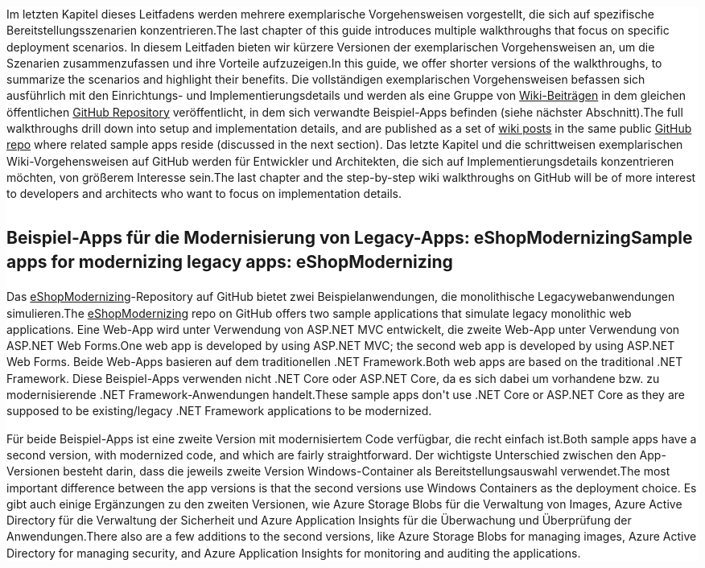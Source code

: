 <span data-ttu-id="4df63-303">Im letzten Kapitel dieses Leitfadens werden mehrere exemplarische Vorgehensweisen vorgestellt, die sich auf spezifische Bereitstellungsszenarien konzentrieren.</span><span class="sxs-lookup"><span data-stu-id="4df63-303">The last chapter of this guide introduces multiple walkthroughs that focus on specific deployment scenarios.</span></span> <span data-ttu-id="4df63-304">In diesem Leitfaden bieten wir kürzere Versionen der exemplarischen Vorgehensweisen an, um die Szenarien zusammenzufassen und ihre Vorteile aufzuzeigen.</span><span class="sxs-lookup"><span data-stu-id="4df63-304">In this guide, we offer shorter versions of the walkthroughs, to summarize the scenarios and highlight their benefits.</span></span> <span data-ttu-id="4df63-305">Die vollständigen exemplarischen Vorgehensweisen befassen sich ausführlich mit den Einrichtungs- und Implementierungsdetails und werden als eine Gruppe von [Wiki-Beiträgen](https://github.com/dotnet-architecture/eShopModernizing/wiki) in dem gleichen öffentlichen [GitHub Repository](https://github.com/dotnet-architecture/eShopModernizing) veröffentlicht, in dem sich verwandte Beispiel-Apps befinden (siehe nächster Abschnitt).</span><span class="sxs-lookup"><span data-stu-id="4df63-305">The full walkthroughs drill down into setup and implementation details, and are published as a set of [wiki posts](https://github.com/dotnet-architecture/eShopModernizing/wiki) in the same public [GitHub repo](https://github.com/dotnet-architecture/eShopModernizing) where related sample apps reside (discussed in the next section).</span></span> <span data-ttu-id="4df63-306">Das letzte Kapitel und die schrittweisen exemplarischen Wiki-Vorgehensweisen auf GitHub werden für Entwickler und Architekten, die sich auf Implementierungsdetails konzentrieren möchten, von größerem Interesse sein.</span><span class="sxs-lookup"><span data-stu-id="4df63-306">The last chapter and the step-by-step wiki walkthroughs on GitHub will be of more interest to developers and architects who want to focus on implementation details.</span></span>

## <a name="sample-apps-for-modernizing-legacy-apps-eshopmodernizing"></a><span data-ttu-id="4df63-307">Beispiel-Apps für die Modernisierung von Legacy-Apps: eShopModernizing</span><span class="sxs-lookup"><span data-stu-id="4df63-307">Sample apps for modernizing legacy apps: eShopModernizing</span></span>

<span data-ttu-id="4df63-308">Das [eShopModernizing](https://github.com/dotnet-architecture/eShopModernizing)-Repository auf GitHub bietet zwei Beispielanwendungen, die monolithische Legacywebanwendungen simulieren.</span><span class="sxs-lookup"><span data-stu-id="4df63-308">The [eShopModernizing](https://github.com/dotnet-architecture/eShopModernizing) repo on GitHub offers two sample applications that simulate legacy monolithic web applications.</span></span> <span data-ttu-id="4df63-309">Eine Web-App wird unter Verwendung von ASP.NET MVC entwickelt, die zweite Web-App unter Verwendung von ASP.NET Web Forms.</span><span class="sxs-lookup"><span data-stu-id="4df63-309">One web app is developed by using ASP.NET MVC; the second web app is developed by using ASP.NET Web Forms.</span></span> <span data-ttu-id="4df63-310">Beide Web-Apps basieren auf dem traditionellen .NET Framework.</span><span class="sxs-lookup"><span data-stu-id="4df63-310">Both web apps are based on the traditional .NET Framework.</span></span> <span data-ttu-id="4df63-311">Diese Beispiel-Apps verwenden nicht .NET Core oder ASP.NET Core, da es sich dabei um vorhandene bzw. zu modernisierende .NET Framework-Anwendungen handelt.</span><span class="sxs-lookup"><span data-stu-id="4df63-311">These sample apps don't use .NET Core or ASP.NET Core as they are supposed to be existing/legacy .NET Framework applications to be modernized.</span></span>

<span data-ttu-id="4df63-312">Für beide Beispiel-Apps ist eine zweite Version mit modernisiertem Code verfügbar, die recht einfach ist.</span><span class="sxs-lookup"><span data-stu-id="4df63-312">Both sample apps have a second version, with modernized code, and which are fairly straightforward.</span></span> <span data-ttu-id="4df63-313">Der wichtigste Unterschied zwischen den App-Versionen besteht darin, dass die jeweils zweite Version Windows-Container als Bereitstellungsauswahl verwendet.</span><span class="sxs-lookup"><span data-stu-id="4df63-313">The most important difference between the app versions is that the second versions use Windows Containers as the deployment choice.</span></span> <span data-ttu-id="4df63-314">Es gibt auch einige Ergänzungen zu den zweiten Versionen, wie Azure Storage Blobs für die Verwaltung von Images, Azure Active Directory für die Verwaltung der Sicherheit und Azure Application Insights für die Überwachung und Überprüfung der Anwendungen.</span><span class="sxs-lookup"><span data-stu-id="4df63-314">There also are a few additions to the second versions, like Azure Storage Blobs for managing images, Azure Active Directory for managing security, and Azure Application Insights for monitoring and auditing the applications.</span></span>
